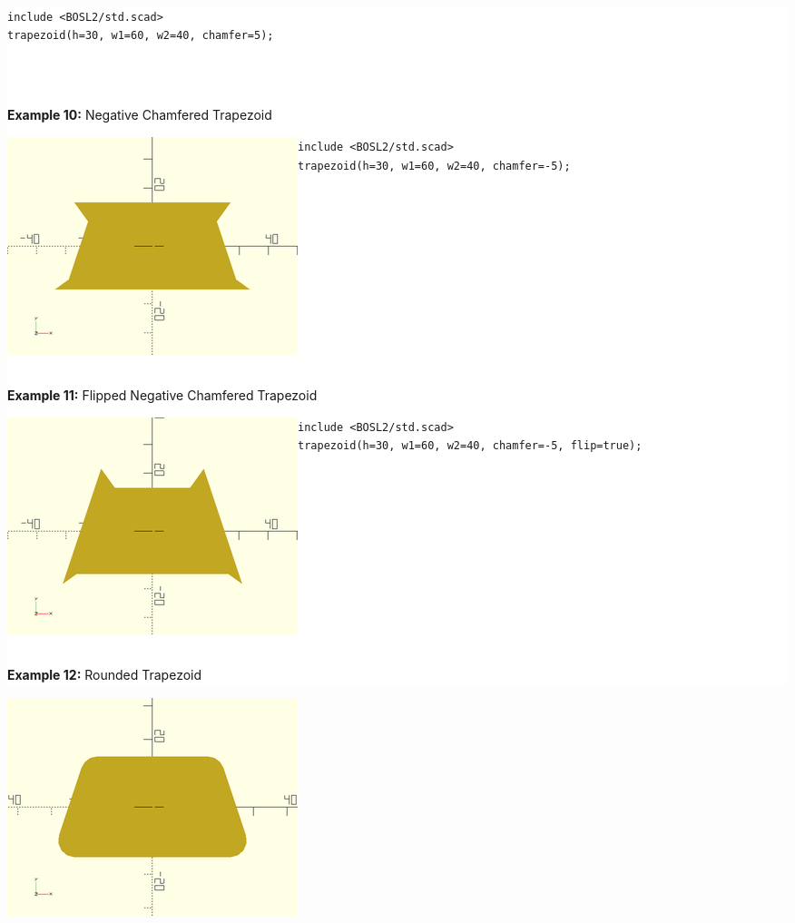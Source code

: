     include <BOSL2/std.scad>
    trapezoid(h=30, w1=60, w2=40, chamfer=5);

<br clear="all" /><br/>

**Example 10:** Negative Chamfered Trapezoid

<img align="left" alt="trapezoid() Example 10" src="images/shapes2d/trapezoid_10.png" width="320" height="240">

    include <BOSL2/std.scad>
    trapezoid(h=30, w1=60, w2=40, chamfer=-5);

<br clear="all" /><br/>

**Example 11:** Flipped Negative Chamfered Trapezoid

<img align="left" alt="trapezoid() Example 11" src="images/shapes2d/trapezoid_11.png" width="320" height="240">

    include <BOSL2/std.scad>
    trapezoid(h=30, w1=60, w2=40, chamfer=-5, flip=true);

<br clear="all" /><br/>

**Example 12:** Rounded Trapezoid

<img align="left" alt="trapezoid() Example 12" src="images/shapes2d/trapezoid_12.png" width="320" height="240">
